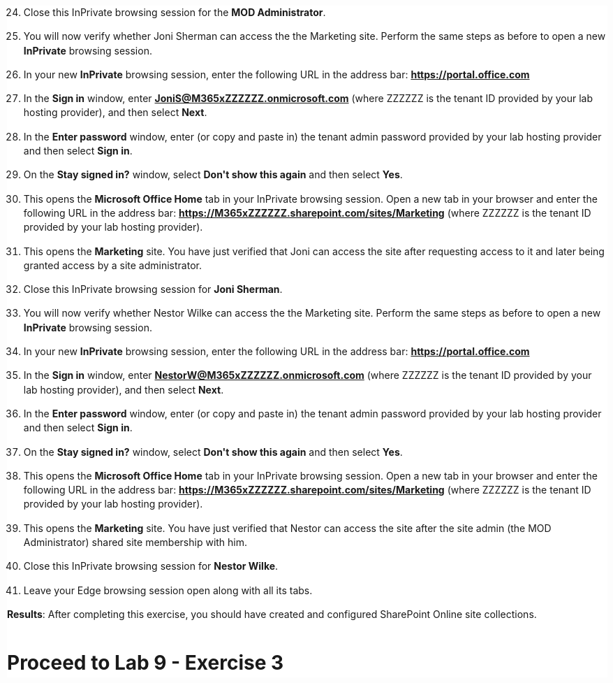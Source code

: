 24. Close this InPrivate browsing session for the **MOD Administrator**. 

25. You will now verify whether Joni Sherman can access the the Marketing site. Perform the same steps as before to open a new **InPrivate** browsing session.

26. In your new **InPrivate** browsing session, enter the following URL in the address bar: **https://portal.office.com**

27. In the **Sign in** window, enter **JoniS@M365xZZZZZZ.onmicrosoft.com** (where ZZZZZZ is the tenant ID provided by your lab hosting provider), and then select **Next**.

28. In the **Enter password** window, enter (or copy and paste in) the tenant admin password provided by your lab hosting provider and then select **Sign in**.

29. On the **Stay signed in?** window, select **Don't show this again** and then select **Yes**. 

30. This opens the **Microsoft Office Home** tab in your InPrivate browsing session. Open a new tab in your browser and enter the following URL in the address bar: **https://M365xZZZZZZ.sharepoint.com/sites/Marketing** (where ZZZZZZ is the tenant ID provided by your lab hosting provider).

31. This opens the **Marketing** site. You have just verified that Joni can access the site after requesting access to it and later being granted access by a site administrator.

32. Close this InPrivate browsing session for **Joni Sherman**. 

33. You will now verify whether Nestor Wilke can access the the Marketing site. Perform the same steps as before to open a new **InPrivate** browsing session.

34. In your new **InPrivate** browsing session, enter the following URL in the address bar: **https://portal.office.com**

35. In the **Sign in** window, enter **NestorW@M365xZZZZZZ.onmicrosoft.com** (where ZZZZZZ is the tenant ID provided by your lab hosting provider), and then select **Next**.

36. In the **Enter password** window, enter (or copy and paste in) the tenant admin password provided by your lab hosting provider and then select **Sign in**.

37. On the **Stay signed in?** window, select **Don't show this again** and then select **Yes**. 

38. This opens the **Microsoft Office Home** tab in your InPrivate browsing session. Open a new tab in your browser and enter the following URL in the address bar: **https://M365xZZZZZZ.sharepoint.com/sites/Marketing** (where ZZZZZZ is the tenant ID provided by your lab hosting provider).

39. This opens the **Marketing** site. You have just verified that Nestor can access the site after the site admin (the MOD Administrator) shared site membership with him.

40. Close this InPrivate browsing session for **Nestor Wilke**. 

41. Leave your Edge browsing session open along with all its tabs. 


**Results**: After completing this exercise, you should have created and configured SharePoint Online site collections.

# Proceed to Lab 9 - Exercise 3